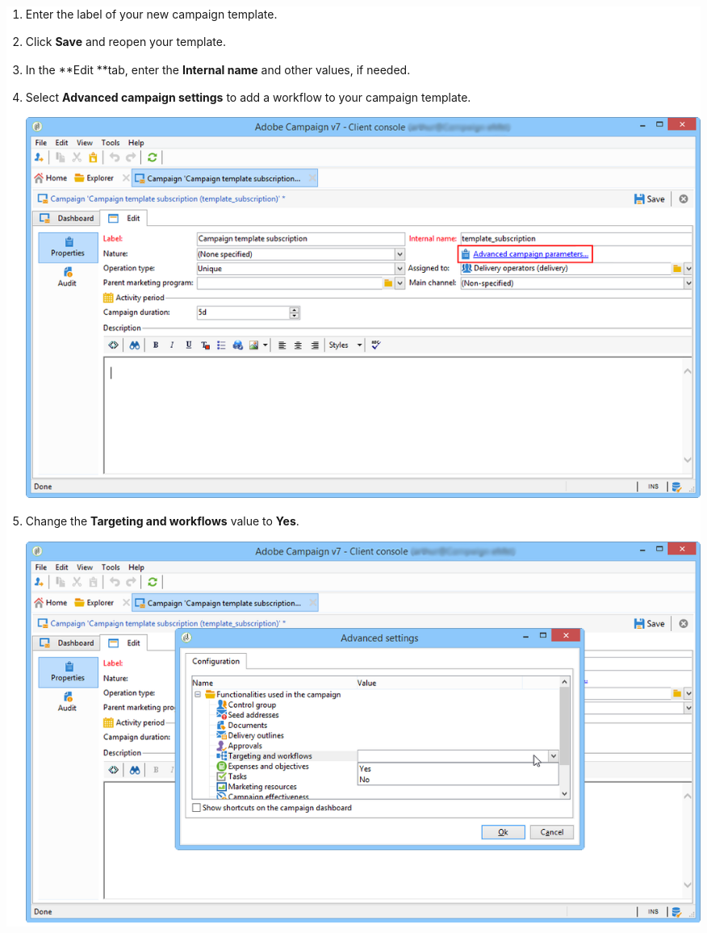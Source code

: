 1. Enter the label of your new campaign template.
1. Click **Save** and reopen your template.
1. In the **Edit **tab, enter the **Internal name** and other values, if needed.
1. Select **Advanced campaign settings** to add a workflow to your campaign template.

   ![](assets/create_campaign_template_2.png)

1. Change the **Targeting and workflows** value to **Yes**.

   ![](assets/create_campaign_template_3.png)
